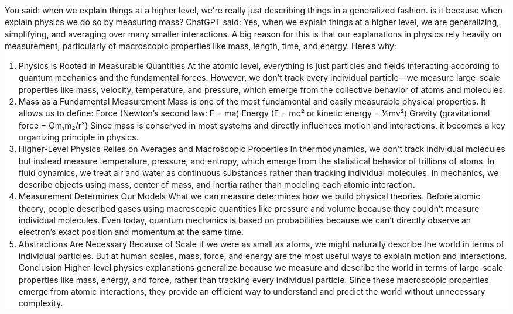 



You said:
when we explain things at a higher level, we're really just describing things in a generalized fashion.  is it because when explain physics we do so by measuring mass?
ChatGPT said:
Yes, when we explain things at a higher level, we are generalizing, simplifying, and averaging over many smaller interactions. A big reason for this is that our explanations in physics rely heavily on measurement, particularly of macroscopic properties like mass, length, time, and energy. Here’s why:

1. Physics is Rooted in Measurable Quantities
At the atomic level, everything is just particles and fields interacting according to quantum mechanics and the fundamental forces.
However, we don’t track every individual particle—we measure large-scale properties like mass, velocity, temperature, and pressure, which emerge from the collective behavior of atoms and molecules.
2. Mass as a Fundamental Measurement
Mass is one of the most fundamental and easily measurable physical properties. It allows us to define:
Force (Newton’s second law: F = ma)
Energy (E = mc² or kinetic energy = ½mv²)
Gravity (gravitational force = Gm₁m₂/r²)
Since mass is conserved in most systems and directly influences motion and interactions, it becomes a key organizing principle in physics.
3. Higher-Level Physics Relies on Averages and Macroscopic Properties
In thermodynamics, we don’t track individual molecules but instead measure temperature, pressure, and entropy, which emerge from the statistical behavior of trillions of atoms.
In fluid dynamics, we treat air and water as continuous substances rather than tracking individual molecules.
In mechanics, we describe objects using mass, center of mass, and inertia rather than modeling each atomic interaction.
4. Measurement Determines Our Models
What we can measure determines how we build physical theories. Before atomic theory, people described gases using macroscopic quantities like pressure and volume because they couldn’t measure individual molecules.
Even today, quantum mechanics is based on probabilities because we can’t directly observe an electron’s exact position and momentum at the same time.
5. Abstractions Are Necessary Because of Scale
If we were as small as atoms, we might naturally describe the world in terms of individual particles.
But at human scales, mass, force, and energy are the most useful ways to explain motion and interactions.
Conclusion
Higher-level physics explanations generalize because we measure and describe the world in terms of large-scale properties like mass, energy, and force, rather than tracking every individual particle. Since these macroscopic properties emerge from atomic interactions, they provide an efficient way to understand and predict the world without unnecessary complexity.






